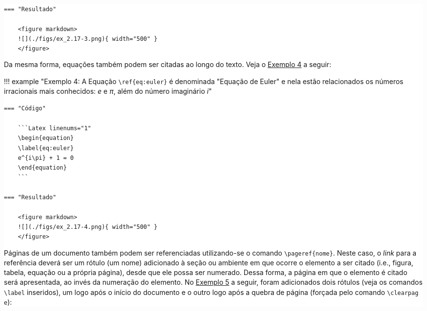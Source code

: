     === "Resultado"

        <figure markdown>
        ![](./figs/ex_2.17-3.png){ width="500" }
        </figure>

Da mesma forma, equações também podem ser citadas ao longo do texto. Veja o [Exemplo 4](#exe_cite4) a seguir:

!!! example "<a id="exe_cite4"></a>Exemplo 4: A Equação `\ref{eq:euler}` é denominada "Equação de Euler" e nela estão relacionados os números irracionais mais conhecidos: $e$ e $\pi$, além do número imaginário $i$"

    === "Código"

        ```Latex linenums="1"
        \begin{equation}
        \label{eq:euler}
        e^{i\pi} + 1 = 0
        \end{equation}
        ```

    === "Resultado"

        <figure markdown>
        ![](./figs/ex_2.17-4.png){ width="500" }
        </figure>

Páginas de um documento também podem ser referenciadas utilizando-se o comando `\pageref{nome}`. Neste caso, o *link* para a referência deverá ser um rótulo (um nome) adicionado à seção ou ambiente em que ocorre o elemento a ser citado (i.e., figura, tabela, equação ou a própria página), desde que ele possa ser numerado. Dessa forma, a página em que o elemento é citado será apresentada, ao invés da numeração do elemento. No [Exemplo 5](#exe_cite5) a seguir, foram adicionados dois rótulos (veja os comandos `\label` inseridos), um logo após o início do documento e o outro logo após a quebra de página (forçada pelo comando `\clearpage`):
